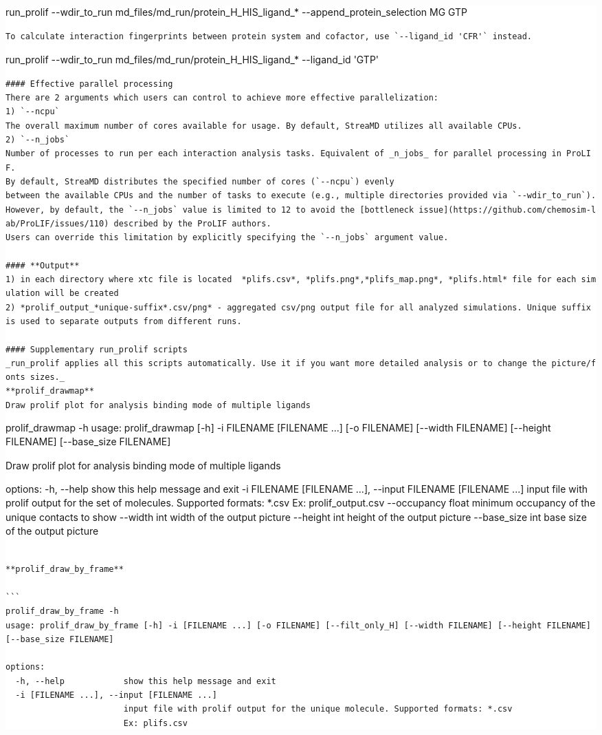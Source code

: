 run_prolif  --wdir_to_run md_files/md_run/protein_H_HIS_ligand_* --append_protein_selection MG GTP
```
To calculate interaction fingerprints between protein system and cofactor, use `--ligand_id 'CFR'` instead.
```
run_prolif  --wdir_to_run md_files/md_run/protein_H_HIS_ligand_*  --ligand_id 'GTP'
```
#### Effective parallel processing
There are 2 arguments which users can control to achieve more effective parallelization:
1) `--ncpu`
The overall maximum number of cores available for usage. By default, StreaMD utilizes all available CPUs.
2) `--n_jobs`
Number of processes to run per each interaction analysis tasks. Equivalent of _n_jobs_ for parallel processing in ProLIF.
By default, StreaMD distributes the specified number of cores (`--ncpu`) evenly
between the available CPUs and the number of tasks to execute (e.g., multiple directories provided via `--wdir_to_run`).
However, by default, the `--n_jobs` value is limited to 12 to avoid the [bottleneck issue](https://github.com/chemosim-lab/ProLIF/issues/110) described by the ProLIF authors. 
Users can override this limitation by explicitly specifying the `--n_jobs` argument value.

#### **Output**  
1) in each directory where xtc file is located  *plifs.csv*, *plifs.png*,*plifs_map.png*, *plifs.html* file for each simulation will be created
2) *prolif_output_*unique-suffix*.csv/png* - aggregated csv/png output file for all analyzed simulations. Unique suffix is used to separate outputs from different runs.

#### Supplementary run_prolif scripts
_run_prolif applies all this scripts automatically. Use it if you want more detailed analysis or to change the picture/fonts sizes._  
**prolif_drawmap**  
Draw prolif plot for analysis binding mode of multiple ligands
````
prolif_drawmap  -h
usage: prolif_drawmap [-h] -i FILENAME [FILENAME ...] [-o FILENAME] [--width FILENAME] [--height FILENAME] [--base_size FILENAME]

Draw prolif plot for analysis binding mode of multiple ligands

options:
  -h, --help            show this help message and exit
  -i FILENAME [FILENAME ...], --input FILENAME [FILENAME ...]
                        input file with prolif output for the set of molecules. Supported formats: *.csv
                        Ex: prolif_output.csv
  --occupancy float
                        minimum occupancy of the unique contacts to show
  --width int      width of the output picture
  --height int     height of the output picture
  --base_size int  base size of the output picture

````

**prolif_draw_by_frame**

```
prolif_draw_by_frame -h
usage: prolif_draw_by_frame [-h] -i [FILENAME ...] [-o FILENAME] [--filt_only_H] [--width FILENAME] [--height FILENAME] [--base_size FILENAME]

options:
  -h, --help            show this help message and exit
  -i [FILENAME ...], --input [FILENAME ...]
                        input file with prolif output for the unique molecule. Supported formats: *.csv
                        Ex: plifs.csv
````